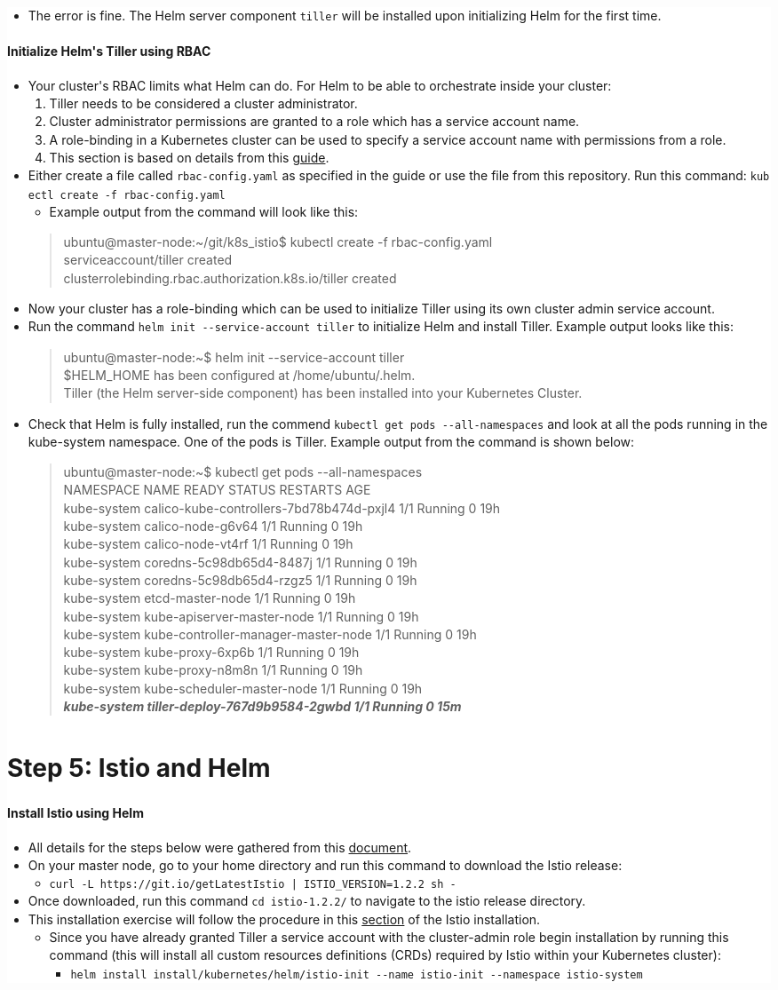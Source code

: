   - The error is fine. The Helm server component `tiller` will be installed upon initializing Helm for the first time.
  
  
  #### Initialize Helm's Tiller using RBAC
  - Your cluster's RBAC limits what Helm can do. For Helm to be able to orchestrate inside your cluster:
    1. Tiller needs to be considered a cluster administrator.
    2. Cluster administrator permissions are granted to a role which has a service account name.
    3. A role-binding in a Kubernetes cluster can be used to specify a service account name with permissions from a role.
    4. This section is based on details from this [guide](https://helm.sh/docs/using_helm/#role-based-access-control).
  - Either create a file called `rbac-config.yaml` as specified in the guide or use the file from this repository. Run this command: `kubectl create -f rbac-config.yaml`
    - Example output from the command will look like this:  
    >ubuntu@master-node:~/git/k8s_istio$ kubectl create -f rbac-config.yaml  
    >serviceaccount/tiller created  
    >clusterrolebinding.rbac.authorization.k8s.io/tiller created  
  - Now your cluster has a role-binding which can be used to initialize Tiller using its own cluster admin service account.
  - Run the command `helm init --service-account tiller` to initialize Helm and install Tiller. Example output looks like this:  
    >ubuntu@master-node:~$ helm init --service-account tiller  
    >$HELM_HOME has been configured at /home/ubuntu/.helm.  
    >Tiller (the Helm server-side component) has been installed into your Kubernetes Cluster.
  - Check that Helm is fully installed, run the commend `kubectl get pods --all-namespaces` and look at all the pods running in the kube-system namespace. One of the pods is Tiller. Example output from the command is shown below:  
    >ubuntu@master-node:~$ kubectl get pods --all-namespaces  
    >NAMESPACE     NAME                                       READY   STATUS    RESTARTS   AGE  
    >kube-system   calico-kube-controllers-7bd78b474d-pxjl4   1/1     Running   0          19h  
    >kube-system   calico-node-g6v64                          1/1     Running   0          19h  
    >kube-system   calico-node-vt4rf                          1/1     Running   0          19h  
    >kube-system   coredns-5c98db65d4-8487j                   1/1     Running   0          19h  
    >kube-system   coredns-5c98db65d4-rzgz5                   1/1     Running   0          19h  
    >kube-system   etcd-master-node                           1/1     Running   0          19h  
    >kube-system   kube-apiserver-master-node                 1/1     Running   0          19h  
    >kube-system   kube-controller-manager-master-node        1/1     Running   0          19h  
    >kube-system   kube-proxy-6xp6b                           1/1     Running   0          19h  
    >kube-system   kube-proxy-n8m8n                           1/1     Running   0          19h  
    >kube-system   kube-scheduler-master-node                 1/1     Running   0          19h  
    >***kube-system   tiller-deploy-767d9b9584-2gwbd             1/1     Running   0          15m***


# Step 5: Istio and Helm


  #### Install Istio using Helm
  - All details for the steps below were gathered from this [document](https://istio.io/docs/setup/kubernetes/#downloading-the-release).
  - On your master node, go to your home directory and run this command to download the Istio release:  
    - `curl -L https://git.io/getLatestIstio | ISTIO_VERSION=1.2.2 sh -`
  - Once downloaded, run this command `cd istio-1.2.2/` to navigate to the istio release directory.
  - This installation exercise will follow the procedure in this [section](https://istio.io/docs/setup/kubernetes/install/helm/#option-2-install-with-helm-and-tiller-via-helm-install) of the Istio installation.  
    - Since you have already granted Tiller a service account with the cluster-admin role begin installation by running this command (this will install all custom resources definitions (CRDs) required by Istio within your Kubernetes cluster):  
      - `helm install install/kubernetes/helm/istio-init --name istio-init --namespace istio-system`
